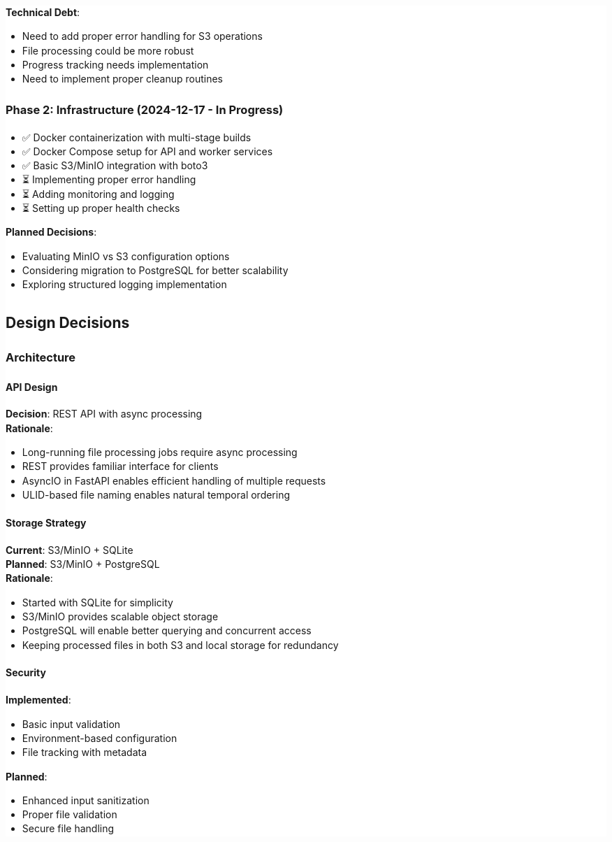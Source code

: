 **Technical Debt**:
- Need to add proper error handling for S3 operations
- File processing could be more robust
- Progress tracking needs implementation
- Need to implement proper cleanup routines

### Phase 2: Infrastructure (2024-12-17 - In Progress)
- ✅ Docker containerization with multi-stage builds
- ✅ Docker Compose setup for API and worker services
- ✅ Basic S3/MinIO integration with boto3
- ⏳ Implementing proper error handling
- ⏳ Adding monitoring and logging
- ⏳ Setting up proper health checks

**Planned Decisions**:
- Evaluating MinIO vs S3 configuration options
- Considering migration to PostgreSQL for better scalability
- Exploring structured logging implementation

## Design Decisions

### Architecture

#### API Design
**Decision**: REST API with async processing  
**Rationale**: 
- Long-running file processing jobs require async processing
- REST provides familiar interface for clients
- AsyncIO in FastAPI enables efficient handling of multiple requests
- ULID-based file naming enables natural temporal ordering

#### Storage Strategy
**Current**: S3/MinIO + SQLite  
**Planned**: S3/MinIO + PostgreSQL  
**Rationale**:
- Started with SQLite for simplicity
- S3/MinIO provides scalable object storage
- PostgreSQL will enable better querying and concurrent access
- Keeping processed files in both S3 and local storage for redundancy

#### Security
**Implemented**:
- Basic input validation
- Environment-based configuration
- File tracking with metadata

**Planned**:
- Enhanced input sanitization
- Proper file validation
- Secure file handling
